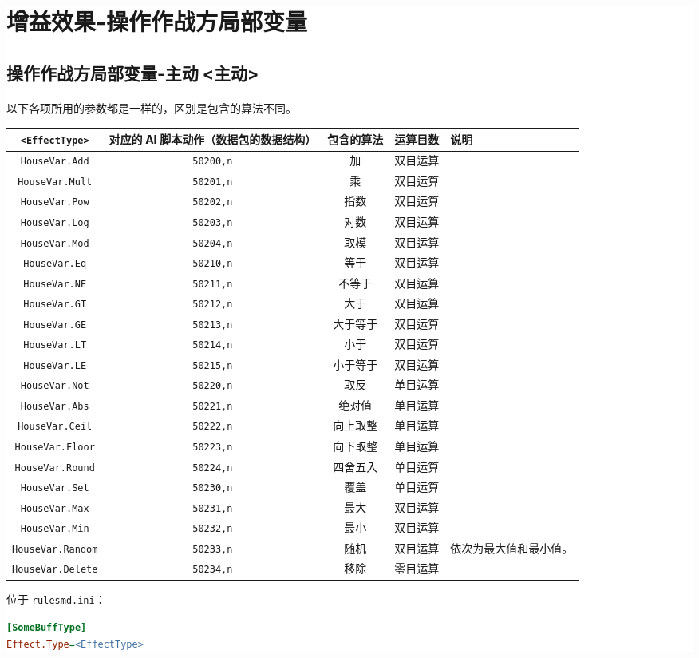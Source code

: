# 增益效果-操作作战方局部变量

## 操作作战方局部变量-主动 <主动>

以下各项所用的参数都是一样的，区别是包含的算法不同。

|`<EffectType>`|对应的 AI 脚本动作（数据包的数据结构）|包含的算法|运算目数|说明|
|:-:|:-:|:-:|:-:|:-|
|`HouseVar.Add`|`50200,n`|加|双目运算||
|`HouseVar.Mult`|`50201,n`|乘|双目运算||
|`HouseVar.Pow`|`50202,n`|指数|双目运算||
|`HouseVar.Log`|`50203,n`|对数|双目运算||
|`HouseVar.Mod`|`50204,n`|取模|双目运算||
|`HouseVar.Eq`|`50210,n`|等于|双目运算||
|`HouseVar.NE`|`50211,n`|不等于|双目运算||
|`HouseVar.GT`|`50212,n`|大于|双目运算||
|`HouseVar.GE`|`50213,n`|大于等于|双目运算||
|`HouseVar.LT`|`50214,n`|小于|双目运算||
|`HouseVar.LE`|`50215,n`|小于等于|双目运算||
|`HouseVar.Not`|`50220,n`|取反|单目运算||
|`HouseVar.Abs`|`50221,n`|绝对值|单目运算||
|`HouseVar.Ceil`|`50222,n`|向上取整|单目运算||
|`HouseVar.Floor`|`50223,n`|向下取整|单目运算||
|`HouseVar.Round`|`50224,n`|四舍五入|单目运算||
|`HouseVar.Set`|`50230,n`|覆盖|单目运算||
|`HouseVar.Max`|`50231,n`|最大|双目运算||
|`HouseVar.Min`|`50232,n`|最小|双目运算||
|`HouseVar.Random`|`50233,n`|随机|双目运算|依次为最大值和最小值。|
|`HouseVar.Delete`|`50234,n`|移除|零目运算||

位于 `rulesmd.ini`：

```ini
[SomeBuffType]
Effect.Type=<EffectType>
```
